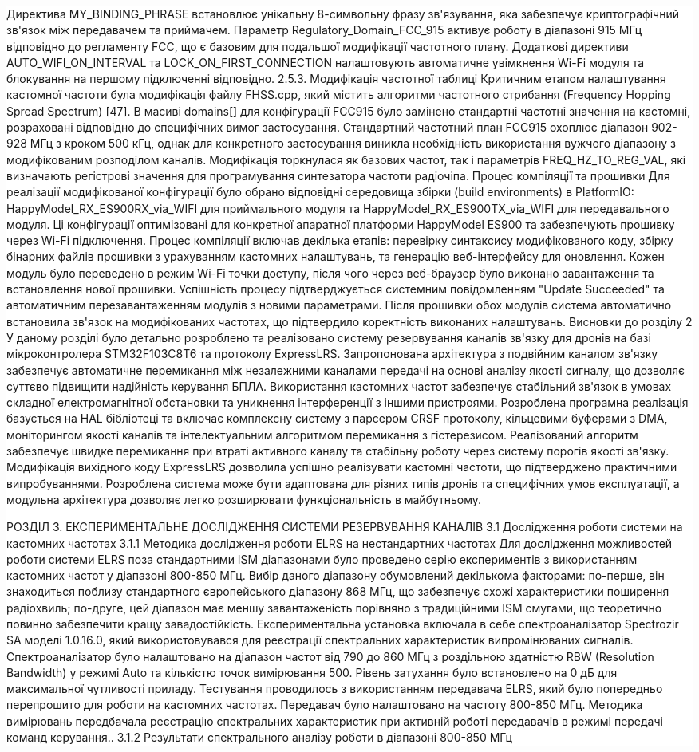 Директива MY_BINDING_PHRASE встановлює унікальну 8-символьну фразу зв'язування, яка забезпечує криптографічний зв'язок між передавачем та приймачем. Параметр Regulatory_Domain_FCC_915 активує роботу в діапазоні 915 МГц відповідно до регламенту FCC, що є базовим для подальшої модифікації частотного плану. Додаткові директиви AUTO_WIFI_ON_INTERVAL та LOCK_ON_FIRST_CONNECTION налаштовують автоматичне увімкнення Wi-Fi модуля та блокування на першому підключенні відповідно.
2.5.3. Модифікація частотної таблиці
Критичним етапом налаштування кастомної частоти була модифікація файлу FHSS.cpp, який містить алгоритми частотного стрибання (Frequency Hopping Spread Spectrum) [47]. В масиві domains[] для конфігурації FCC915 було замінено стандартні частотні значення на кастомні, розраховані відповідно до специфічних вимог застосування.
Стандартний частотний план FCC915 охоплює діапазон 902-928 МГц з кроком 500 кГц, однак для конкретного застосування виникла необхідність використання вужчого діапазону з модифікованим розподілом каналів. Модифікація торкнулася як базових частот, так і параметрів FREQ_HZ_TO_REG_VAL, які визначають регістрові значення для програмування синтезатора частоти радіочіпа.
Процес компіляції та прошивки
Для реалізації модифікованої конфігурації було обрано відповідні середовища збірки (build environments) в PlatformIO: HappyModel_RX_ES900RX_via_WIFI для приймального модуля та HappyModel_RX_ES900TX_via_WIFI для передавального модуля. Ці конфігурації оптимізовані для конкретної апаратної платформи HappyModel ES900 та забезпечують прошивку через Wi-Fi підключення.
Процес компіляції включав декілька етапів: перевірку синтаксису модифікованого коду, збірку бінарних файлів прошивки з урахуванням кастомних налаштувань, та генерацію веб-інтерфейсу для оновлення. Кожен модуль було переведено в режим Wi-Fi точки доступу, після чого через веб-браузер було виконано завантаження та встановлення нової прошивки.
Успішність процесу підтверджується системним повідомленням "Update Succeeded" та автоматичним перезавантаженням модулів з новими параметрами. Після прошивки обох модулів система автоматично встановила зв'язок на модифікованих частотах, що підтвердило коректність виконаних налаштувань.
Висновки до розділу 2
У даному розділі було детально розроблено та реалізовано систему резервування каналів зв'язку для дронів на базі мікроконтролера STM32F103C8T6 та протоколу ExpressLRS. Запропонована архітектура з подвійним каналом зв'язку забезпечує автоматичне перемикання між незалежними каналами передачі на основі аналізу якості сигналу, що дозволяє суттєво підвищити надійність керування БПЛА. Використання кастомних частот забезпечує стабільний зв'язок в умовах складної електромагнітної обстановки та уникнення інтерференції з іншими пристроями. 
Розроблена програмна реалізація базується на HAL бібліотеці та включає комплексну систему з парсером CRSF протоколу, кільцевими буферами з DMA, моніторингом якості каналів та інтелектуальним алгоритмом перемикання з гістерезисом.
Реалізований алгоритм забезпечує швидке перемикання при втраті активного каналу та стабільну роботу через систему порогів якості зв'язку. Модифікація вихідного коду ExpressLRS дозволила успішно реалізувати кастомні частоти, що підтверджено практичними випробуваннями. Розроблена система може бути адаптована для різних типів дронів та специфічних умов експлуатації, а модульна архітектура дозволяє легко розширювати функціональність в майбутньому.






РОЗДІЛ 3. ЕКСПЕРИМЕНТАЛЬНЕ ДОСЛІДЖЕННЯ СИСТЕМИ РЕЗЕРВУВАННЯ КАНАЛІВ
3.1 Дослідження роботи системи на кастомних частотах
3.1.1 Методика дослідження роботи ELRS на нестандартних частотах
Для дослідження можливостей роботи системи ELRS поза стандартними ISM діапазонами було проведено серію експериментів з використанням кастомних частот у діапазоні 800-850 МГц. Вибір даного діапазону обумовлений декількома факторами: по-перше, він знаходиться поблизу стандартного європейського діапазону 868 МГц, що забезпечує схожі характеристики поширення радіохвиль; по-друге, цей діапазон має меншу завантаженість порівняно з традиційними ISM смугами, що теоретично повинно забезпечити кращу завадостійкість.
Експериментальна установка включала в себе спектроаналізатор Spectrozir SA моделі 1.0.16.0, який використовувався для реєстрації спектральних характеристик випромінюваних сигналів. Спектроаналізатор було налаштовано на діапазон частот від 790 до 860 МГц з роздільною здатністю RBW (Resolution Bandwidth) у режимі Auto та кількістю точок вимірювання 500. Рівень затухання було встановлено на 0 дБ для максимальної чутливості приладу.
Тестування проводилось з використанням передавача ELRS, який було попередньо перепрошито для роботи на кастомних частотах. Передавач було налаштовано на частоту 800-850 МГц. 
Методика вимірювань передбачала реєстрацію спектральних характеристик при активній роботі передавачів в режимі передачі команд керування..
3.1.2 Результати спектрального аналізу роботи в діапазоні 800-850 МГц